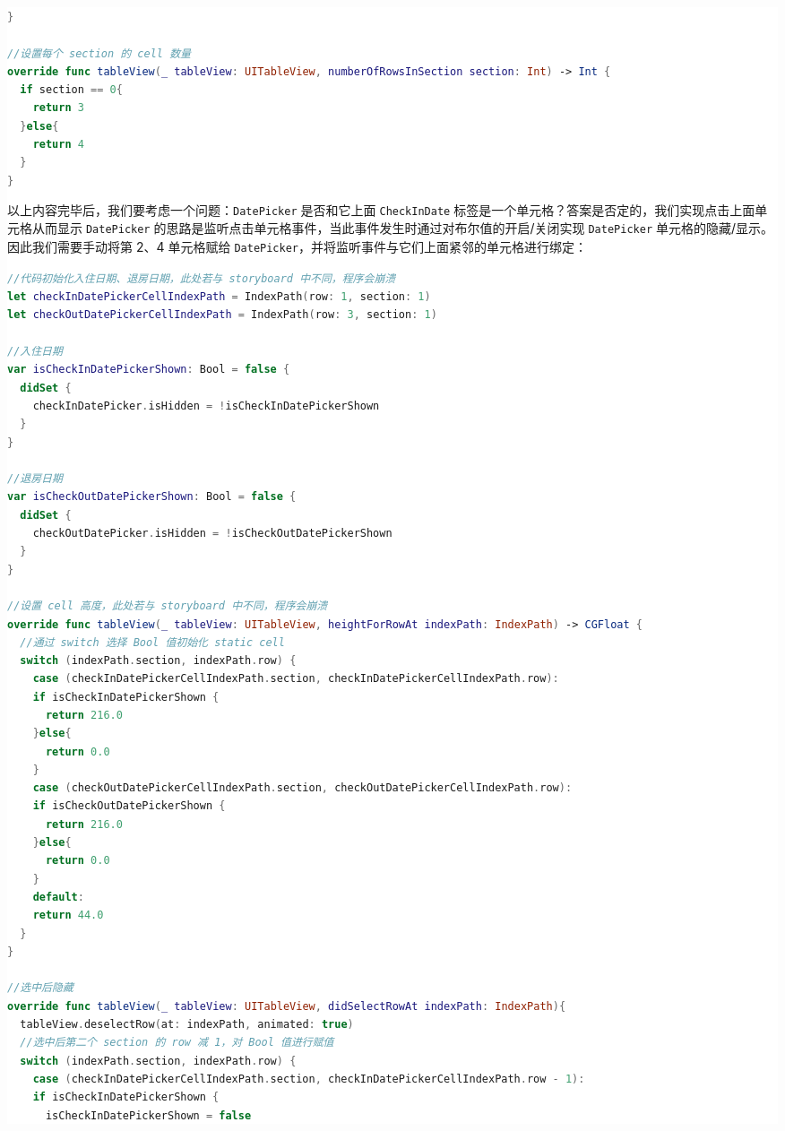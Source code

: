 ```swift
}

//设置每个 section 的 cell 数量
override func tableView(_ tableView: UITableView, numberOfRowsInSection section: Int) -> Int {
  if section == 0{ 
    return 3
  }else{ 
    return 4
  } 
}
```

以上内容完毕后，我们要考虑一个问题：`DatePicker` 是否和它上面 `CheckInDate` 标签是一个单元格？答案是否定的，我们实现点击上面单元格从而显示 `DatePicker` 的思路是监听点击单元格事件，当此事件发生时通过对布尔值的开启/关闭实现 `DatePicker` 单元格的隐藏/显示。因此我们需要手动将第 2、4 单元格赋给 `DatePicker`，并将监听事件与它们上面紧邻的单元格进行绑定：

```swift
//代码初始化入住日期、退房日期，此处若与 storyboard 中不同，程序会崩溃
let checkInDatePickerCellIndexPath = IndexPath(row: 1, section: 1) 
let checkOutDatePickerCellIndexPath = IndexPath(row: 3, section: 1)

//入住日期
var isCheckInDatePickerShown: Bool = false { 
  didSet {
    checkInDatePicker.isHidden = !isCheckInDatePickerShown 
  }
}

//退房日期
var isCheckOutDatePickerShown: Bool = false { 
  didSet {
    checkOutDatePicker.isHidden = !isCheckOutDatePickerShown
  }
}

//设置 cell 高度，此处若与 storyboard 中不同，程序会崩溃
override func tableView(_ tableView: UITableView, heightForRowAt indexPath: IndexPath) -> CGFloat {
  //通过 switch 选择 Bool 值初始化 static cell
  switch (indexPath.section, indexPath.row) { 
    case (checkInDatePickerCellIndexPath.section, checkInDatePickerCellIndexPath.row):
    if isCheckInDatePickerShown { 
      return 216.0
    }else{ 
      return 0.0
    }
    case (checkOutDatePickerCellIndexPath.section, checkOutDatePickerCellIndexPath.row): 
    if isCheckOutDatePickerShown { 
      return 216.0
    }else{ 
      return 0.0
    }
    default: 
    return 44.0 
  }
}

//选中后隐藏
override func tableView(_ tableView: UITableView, didSelectRowAt indexPath: IndexPath){ 
  tableView.deselectRow(at: indexPath, animated: true)
  //选中后第二个 section 的 row 减 1，对 Bool 值进行赋值
  switch (indexPath.section, indexPath.row) {
    case (checkInDatePickerCellIndexPath.section, checkInDatePickerCellIndexPath.row - 1):
    if isCheckInDatePickerShown {
      isCheckInDatePickerShown = false 
```